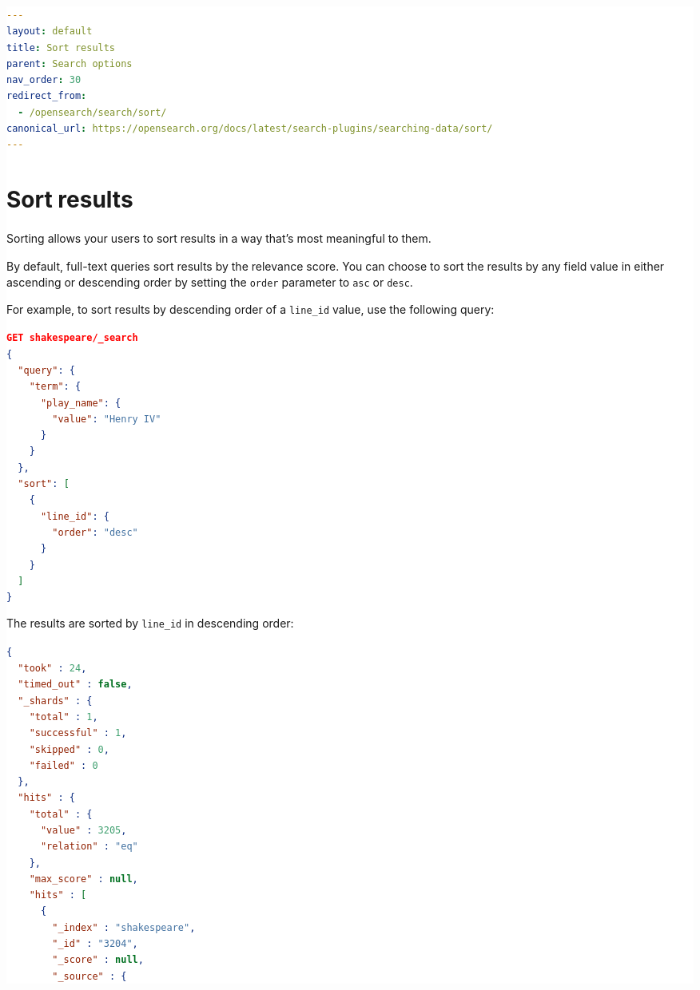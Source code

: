 ```yaml
---
layout: default
title: Sort results
parent: Search options
nav_order: 30
redirect_from:
  - /opensearch/search/sort/
canonical_url: https://opensearch.org/docs/latest/search-plugins/searching-data/sort/
---
```


# Sort results

Sorting allows your users to sort results in a way that’s most meaningful to them.

By default, full-text queries sort results by the relevance score.
You can choose to sort the results by any field value in either ascending or descending order by setting the `order` parameter to `asc` or `desc`.

For example, to sort results by descending order of a `line_id` value, use the following query:

```json
GET shakespeare/_search
{
  "query": {
    "term": {
      "play_name": {
        "value": "Henry IV"
      }
    }
  },
  "sort": [
    {
      "line_id": {
        "order": "desc"
      }
    }
  ]
}
```

The results are sorted by `line_id` in descending order:

```json
{
  "took" : 24,
  "timed_out" : false,
  "_shards" : {
    "total" : 1,
    "successful" : 1,
    "skipped" : 0,
    "failed" : 0
  },
  "hits" : {
    "total" : {
      "value" : 3205,
      "relation" : "eq"
    },
    "max_score" : null,
    "hits" : [
      {
        "_index" : "shakespeare",
        "_id" : "3204",
        "_score" : null,
        "_source" : {
```